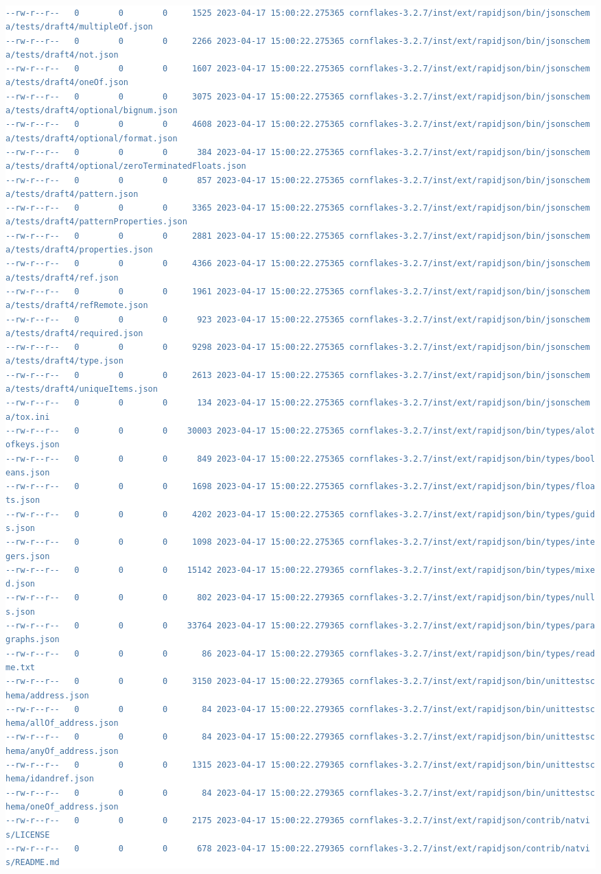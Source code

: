 ```diff
--rw-r--r--   0        0        0     1525 2023-04-17 15:00:22.275365 cornflakes-3.2.7/inst/ext/rapidjson/bin/jsonschema/tests/draft4/multipleOf.json
--rw-r--r--   0        0        0     2266 2023-04-17 15:00:22.275365 cornflakes-3.2.7/inst/ext/rapidjson/bin/jsonschema/tests/draft4/not.json
--rw-r--r--   0        0        0     1607 2023-04-17 15:00:22.275365 cornflakes-3.2.7/inst/ext/rapidjson/bin/jsonschema/tests/draft4/oneOf.json
--rw-r--r--   0        0        0     3075 2023-04-17 15:00:22.275365 cornflakes-3.2.7/inst/ext/rapidjson/bin/jsonschema/tests/draft4/optional/bignum.json
--rw-r--r--   0        0        0     4608 2023-04-17 15:00:22.275365 cornflakes-3.2.7/inst/ext/rapidjson/bin/jsonschema/tests/draft4/optional/format.json
--rw-r--r--   0        0        0      384 2023-04-17 15:00:22.275365 cornflakes-3.2.7/inst/ext/rapidjson/bin/jsonschema/tests/draft4/optional/zeroTerminatedFloats.json
--rw-r--r--   0        0        0      857 2023-04-17 15:00:22.275365 cornflakes-3.2.7/inst/ext/rapidjson/bin/jsonschema/tests/draft4/pattern.json
--rw-r--r--   0        0        0     3365 2023-04-17 15:00:22.275365 cornflakes-3.2.7/inst/ext/rapidjson/bin/jsonschema/tests/draft4/patternProperties.json
--rw-r--r--   0        0        0     2881 2023-04-17 15:00:22.275365 cornflakes-3.2.7/inst/ext/rapidjson/bin/jsonschema/tests/draft4/properties.json
--rw-r--r--   0        0        0     4366 2023-04-17 15:00:22.275365 cornflakes-3.2.7/inst/ext/rapidjson/bin/jsonschema/tests/draft4/ref.json
--rw-r--r--   0        0        0     1961 2023-04-17 15:00:22.275365 cornflakes-3.2.7/inst/ext/rapidjson/bin/jsonschema/tests/draft4/refRemote.json
--rw-r--r--   0        0        0      923 2023-04-17 15:00:22.275365 cornflakes-3.2.7/inst/ext/rapidjson/bin/jsonschema/tests/draft4/required.json
--rw-r--r--   0        0        0     9298 2023-04-17 15:00:22.275365 cornflakes-3.2.7/inst/ext/rapidjson/bin/jsonschema/tests/draft4/type.json
--rw-r--r--   0        0        0     2613 2023-04-17 15:00:22.275365 cornflakes-3.2.7/inst/ext/rapidjson/bin/jsonschema/tests/draft4/uniqueItems.json
--rw-r--r--   0        0        0      134 2023-04-17 15:00:22.275365 cornflakes-3.2.7/inst/ext/rapidjson/bin/jsonschema/tox.ini
--rw-r--r--   0        0        0    30003 2023-04-17 15:00:22.275365 cornflakes-3.2.7/inst/ext/rapidjson/bin/types/alotofkeys.json
--rw-r--r--   0        0        0      849 2023-04-17 15:00:22.275365 cornflakes-3.2.7/inst/ext/rapidjson/bin/types/booleans.json
--rw-r--r--   0        0        0     1698 2023-04-17 15:00:22.275365 cornflakes-3.2.7/inst/ext/rapidjson/bin/types/floats.json
--rw-r--r--   0        0        0     4202 2023-04-17 15:00:22.275365 cornflakes-3.2.7/inst/ext/rapidjson/bin/types/guids.json
--rw-r--r--   0        0        0     1098 2023-04-17 15:00:22.275365 cornflakes-3.2.7/inst/ext/rapidjson/bin/types/integers.json
--rw-r--r--   0        0        0    15142 2023-04-17 15:00:22.279365 cornflakes-3.2.7/inst/ext/rapidjson/bin/types/mixed.json
--rw-r--r--   0        0        0      802 2023-04-17 15:00:22.279365 cornflakes-3.2.7/inst/ext/rapidjson/bin/types/nulls.json
--rw-r--r--   0        0        0    33764 2023-04-17 15:00:22.279365 cornflakes-3.2.7/inst/ext/rapidjson/bin/types/paragraphs.json
--rw-r--r--   0        0        0       86 2023-04-17 15:00:22.279365 cornflakes-3.2.7/inst/ext/rapidjson/bin/types/readme.txt
--rw-r--r--   0        0        0     3150 2023-04-17 15:00:22.279365 cornflakes-3.2.7/inst/ext/rapidjson/bin/unittestschema/address.json
--rw-r--r--   0        0        0       84 2023-04-17 15:00:22.279365 cornflakes-3.2.7/inst/ext/rapidjson/bin/unittestschema/allOf_address.json
--rw-r--r--   0        0        0       84 2023-04-17 15:00:22.279365 cornflakes-3.2.7/inst/ext/rapidjson/bin/unittestschema/anyOf_address.json
--rw-r--r--   0        0        0     1315 2023-04-17 15:00:22.279365 cornflakes-3.2.7/inst/ext/rapidjson/bin/unittestschema/idandref.json
--rw-r--r--   0        0        0       84 2023-04-17 15:00:22.279365 cornflakes-3.2.7/inst/ext/rapidjson/bin/unittestschema/oneOf_address.json
--rw-r--r--   0        0        0     2175 2023-04-17 15:00:22.279365 cornflakes-3.2.7/inst/ext/rapidjson/contrib/natvis/LICENSE
--rw-r--r--   0        0        0      678 2023-04-17 15:00:22.279365 cornflakes-3.2.7/inst/ext/rapidjson/contrib/natvis/README.md
```